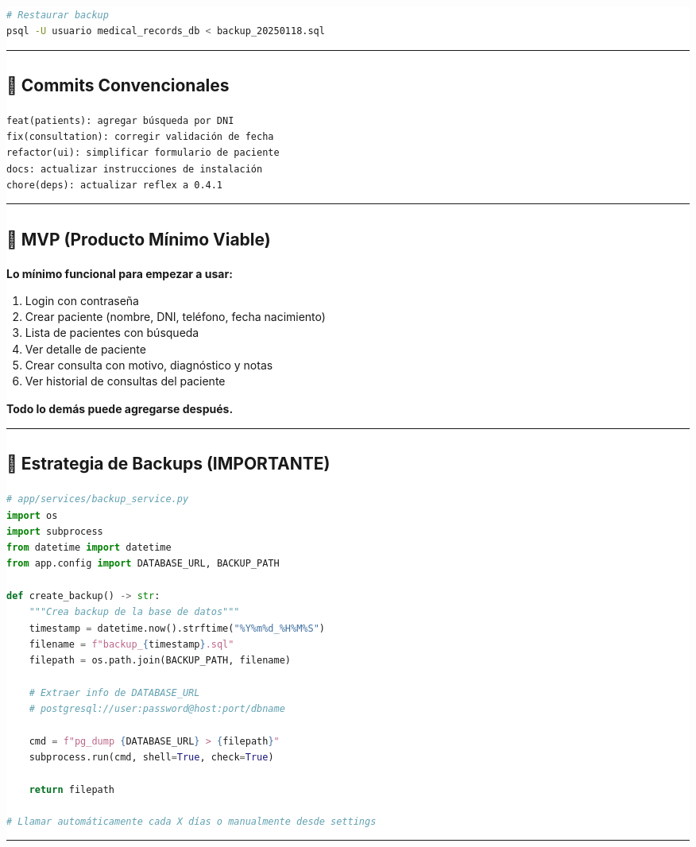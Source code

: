 ```bash
# Restaurar backup
psql -U usuario medical_records_db < backup_20250118.sql
```

---

## 📝 Commits Convencionales

```
feat(patients): agregar búsqueda por DNI
fix(consultation): corregir validación de fecha
refactor(ui): simplificar formulario de paciente
docs: actualizar instrucciones de instalación
chore(deps): actualizar reflex a 0.4.1
```

---

## 🎯 MVP (Producto Mínimo Viable)

**Lo mínimo funcional para empezar a usar:**

1. Login con contraseña
2. Crear paciente (nombre, DNI, teléfono, fecha nacimiento)
3. Lista de pacientes con búsqueda
4. Ver detalle de paciente
5. Crear consulta con motivo, diagnóstico y notas
6. Ver historial de consultas del paciente

**Todo lo demás puede agregarse después.**

---

## 💾 Estrategia de Backups (IMPORTANTE)

```python
# app/services/backup_service.py
import os
import subprocess
from datetime import datetime
from app.config import DATABASE_URL, BACKUP_PATH

def create_backup() -> str:
    """Crea backup de la base de datos"""
    timestamp = datetime.now().strftime("%Y%m%d_%H%M%S")
    filename = f"backup_{timestamp}.sql"
    filepath = os.path.join(BACKUP_PATH, filename)
    
    # Extraer info de DATABASE_URL
    # postgresql://user:password@host:port/dbname
    
    cmd = f"pg_dump {DATABASE_URL} > {filepath}"
    subprocess.run(cmd, shell=True, check=True)
    
    return filepath

# Llamar automáticamente cada X días o manualmente desde settings
```

---